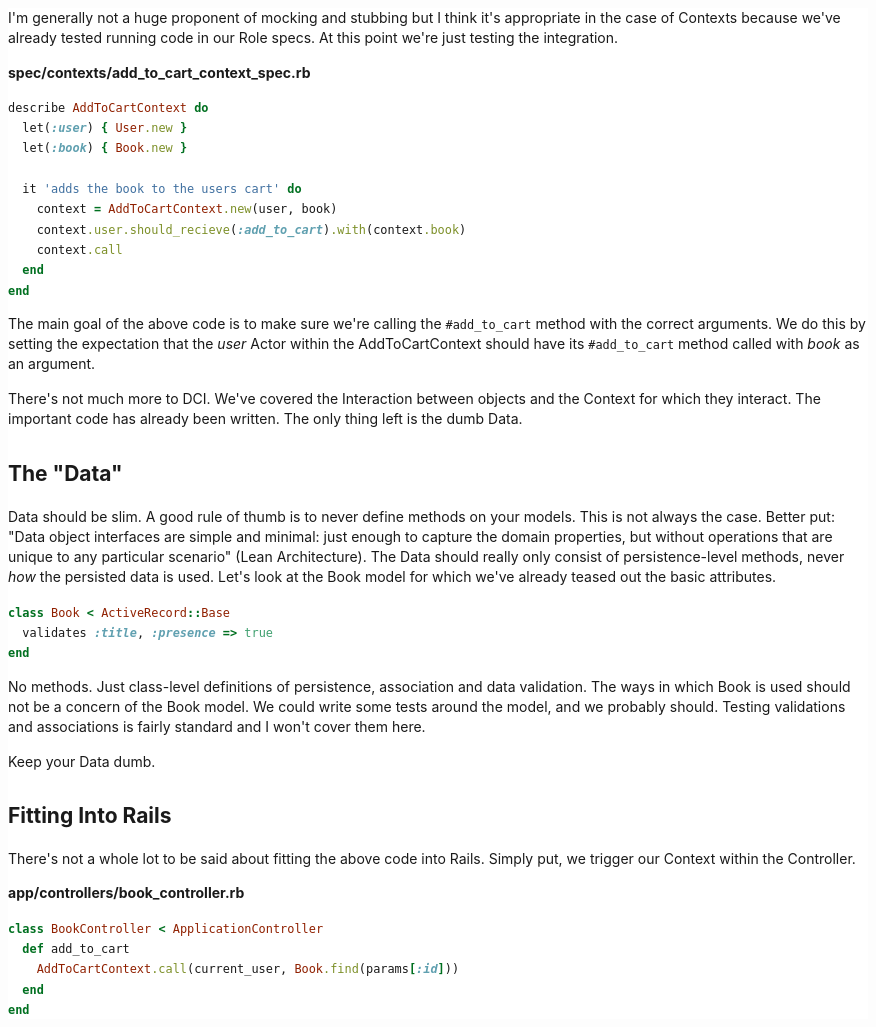 I'm generally not a huge proponent of mocking and stubbing but I think it's appropriate in the case of Contexts because we've already tested running code in our Role specs. At this point we're just testing the integration.

**spec/contexts/add_to_cart_context_spec.rb**

```ruby
describe AddToCartContext do
  let(:user) { User.new }
  let(:book) { Book.new }

  it 'adds the book to the users cart' do
    context = AddToCartContext.new(user, book)
    context.user.should_recieve(:add_to_cart).with(context.book)
    context.call
  end
end
```

The main goal of the above code is to make sure we're calling the `#add_to_cart` method with the correct arguments. We do this by setting the expectation that the *user* Actor within the AddToCartContext should have its `#add_to_cart` method called with *book* as an argument.

There's not much more to DCI. We've covered the Interaction between objects and the Context for which they interact. The important code has already been written. The only thing left is the dumb Data.

## The "Data"

Data should be slim. A good rule of thumb is to never define methods on your models. This is not always the case. Better put: "Data object interfaces are simple and minimal: just enough to capture the domain properties, but without operations that are unique to any particular scenario" (Lean Architecture). The Data should really only consist of persistence-level methods, never *how* the persisted data is used. Let's look at the Book model for which we've already teased out the basic attributes.

```ruby
class Book < ActiveRecord::Base
  validates :title, :presence => true
end
```

No methods. Just class-level definitions of persistence, association and data validation. The ways in which Book is used should not be a concern of the Book model. We could write some tests around the model, and we probably should. Testing validations and associations is fairly standard and I won't cover them here.

Keep your Data dumb.

## Fitting Into Rails

There's not a whole lot to be said about fitting the above code into Rails. Simply put, we trigger our Context within the Controller.

**app/controllers/book_controller.rb**

```ruby
class BookController < ApplicationController
  def add_to_cart
    AddToCartContext.call(current_user, Book.find(params[:id]))
  end
end
```
